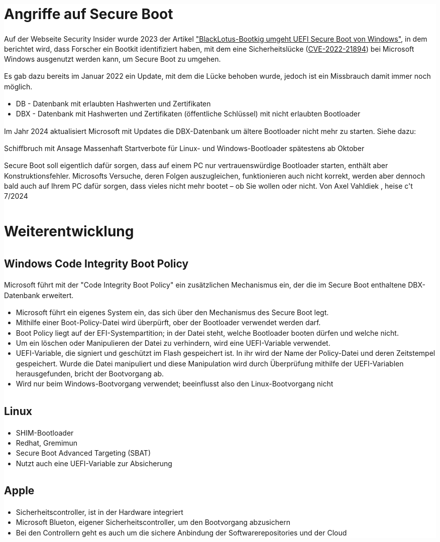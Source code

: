 # Angriffe auf Secure Boot

Auf der Webseite Security Insider wurde 2023 der Artikel ["BlackLotus-Bootkig umgeht UEFI Secure Boot von Windows"](https://www.security-insider.de/blacklotus-bootkit-umgeht-uefi-secure-boot-von-windows-a-6c2da6cc87284740e4fff9d33e3909dc/), in dem berichtet wird, dass Forscher ein Bootkit identifiziert haben, mit dem eine Sicherheitslücke ([CVE-2022-21894](https://cve.mitre.org/cgi-bin/cvename.cgi?name=CVE-2022-21894)) bei Microsoft Windows ausgenutzt werden kann, um Secure Boot zu umgehen.

Es gab dazu bereits im Januar 2022 ein Update, mit dem die Lücke behoben wurde, jedoch ist ein Missbrauch damit immer noch möglich.


 * DB - Datenbank mit erlaubten Hashwerten und Zertifikaten
 * DBX - Datenbank mit Hashwerten und Zertifikaten (öffentliche Schlüssel) mit nicht erlaubten Bootloader

 Im Jahr 2024 aktualisiert Microsoft mit Updates die DBX-Datenbank um ältere Bootloader nicht mehr zu starten. Siehe dazu:

Schiffbruch mit Ansage
Massenhaft Startverbote für Linux- und Windows-Bootloader spätestens ab Oktober

Secure Boot soll eigentlich dafür sorgen, dass auf einem PC nur vertrauenswürdige Bootloader starten, enthält aber Konstruktionsfehler. Microsofts Versuche, deren Folgen auszugleichen, funktionieren auch nicht korrekt, werden aber dennoch bald auch auf Ihrem PC dafür sorgen, dass vieles nicht mehr bootet – ob Sie wollen oder nicht.
Von Axel Vahldiek , heise c't 7/2024

 # Weiterentwicklung

 ## Windows Code Integrity Boot Policy

Microsoft führt mit der "Code Integrity Boot Policy" ein zusätzlichen Mechanismus ein, der die im Secure Boot enthaltene DBX-Datenbank erweitert. 

 * Microsoft führt ein eigenes System ein, das sich über den Mechanismus des Secure Boot legt.
 * Mithilfe einer Boot-Policy-Datei wird überpürft, ober der Bootloader verwendet werden darf.
 * Boot Policy liegt auf der EFI-Systempartition; in der Datei steht, welche Bootloader booten dürfen und welche nicht.
 * Um ein löschen oder Manipulieren der Datei zu verhindern, wird eine UEFI-Variable verwendet.
 * UEFI-Variable, die signiert und geschützt im Flash gespeichert ist. In ihr wird der Name der Policy-Datei und deren Zeitstempel gespeichert. Wurde die Datei manipuliert und diese Manipulation wird durch Überprüfung mithilfe der UEFI-Variablen herausgefunden, bricht der Bootvorgang ab.
 * Wird nur beim Windows-Bootvorgang verwendet; beeinflusst also den Linux-Bootvorgang nicht

 ## Linux

 * SHIM-Bootloader
 * Redhat, Gremimun
 * Secure Boot Advanced Targeting (SBAT)
 * Nutzt auch eine UEFI-Variable zur Absicherung

 ## Apple

 * Sicherheitscontroller, ist in der Hardware integriert
 * Microsoft Blueton, eigener Sicherheitscontroller, um den Bootvorgang abzusichern
 * Bei den Controllern geht es auch um die sichere Anbindung der Softwarerepositories und der Cloud

